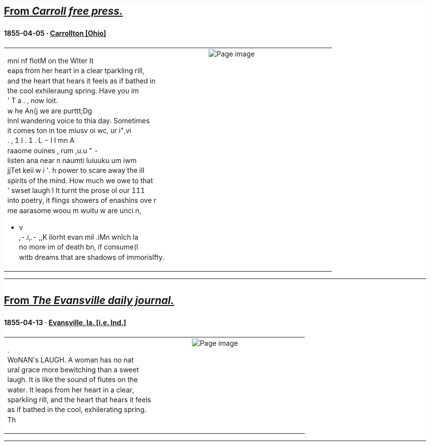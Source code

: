 
## [From _Carroll free press._](https://www.loc.gov/resource/sn83035366/1855-04-05/ed-1/?sp=1)

#### 1855-04-05 &middot; [Carrollton [Ohio]](http://dbpedia.org/resource/Carrollton%2C_Ohio)

<table style="width: 100%;"><tr><td style="width: 50%">

 mni nf flotM on the Wlter It  
eaps from her heart in a clear tparkling rill,  
and the heart that hears it feels as if bathed in  
the cool exhileraung spring. Have you im  
&#x27; T a . , now loit.  
w he An(j we are purttt;Dg  
lnnl wandering voice to thia day. Sometimes  
it comes ton in toe miusv oi wc, ur i&quot;,vi  
. , 1 I . 1 . L - I I mn A  
raaome ouines , rum ,u.u &quot; -  
listen ana near n naumti luiuuku um iwm  
jjTet keii w i &#x27;. h power to scare away the ill  
spirits of the mind. How much we owe to that  
&#x27; swset laugh I It turnt the prose ol our 111  
into poetry, it flings showers of enashins ove r  
me aarasome woou m wuitu w are unci n,  
- v  
,-.i,.- ,,K liorht evan mil .iMn wnlch la  
no more im of death bn, if consume(l  
witb dreams that are shadows of immorislfty.
</td><td style="width: 50%; max-height: 75%; margin: auto; display: block;">
<img alt="Page image" src="https://tile.loc.gov/image-services/iiif/service:ndnp:ohi:batch_ohi_konscak_ver01:data:sn83035366:00296029105:1855040501:0268/pct:79.390613,63.908046,14.401968,10.317782/!600,600/0/default.jpg"/>
</td>
</tr></table>

---

## [From _The Evansville daily journal._](https://www.loc.gov/resource/sn82015672/1855-04-13/ed-1/?sp=2)

#### 1855-04-13 &middot; [Evansville, Ia. [i.e. Ind.]](http://dbpedia.org/resource/Evansville%2C_Indiana)

<table style="width: 100%;"><tr><td style="width: 50%">

.  
WoNAN&#x27;s LAUGH.  A woman has no nat  
ural grace more bewitching than a sweet  
laugh. It is like the sound of flutes on the  
water. It leaps from her heart in a clear,  
sparkling rill, and the heart that hears it feels  
as if bathed in the cool, exhilerating spring.  
Th
</td><td style="width: 50%; max-height: 75%; margin: auto; display: block;">
<img alt="Page image" src="https://tile.loc.gov/image-services/iiif/service:ndnp:in:batch_in_harrison_ver01:data:sn82015672:00296021866:1855041301:0498/pct:23.091949,87.389173,14.301660,5.100657/!600,600/0/default.jpg"/>
</td>
</tr></table>

---